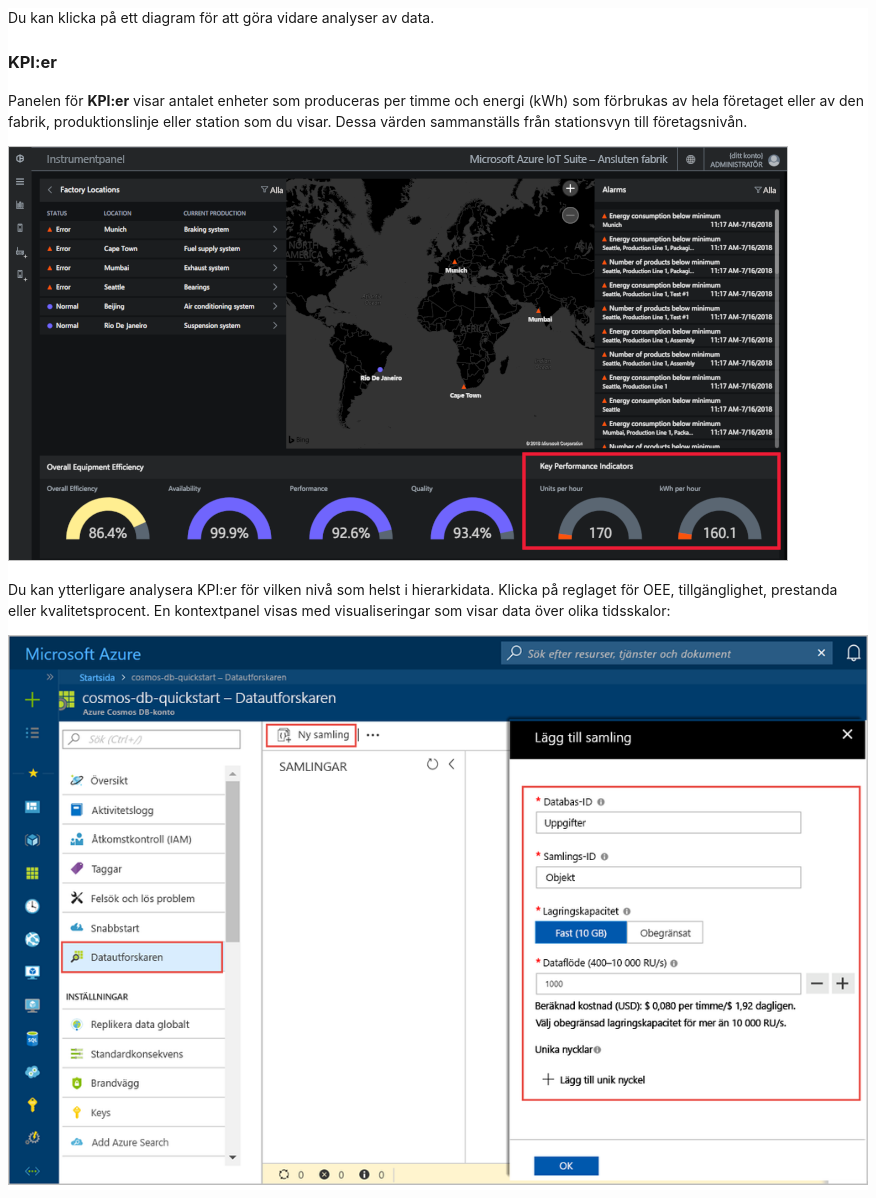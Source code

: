 Du kan klicka på ett diagram för att göra vidare analyser av data.

### <a name="key-performance-indicators"></a>KPI:er

Panelen för **KPI:er** visar antalet enheter som produceras per timme och energi (kWh) som förbrukas av hela företaget eller av den fabrik, produktionslinje eller station som du visar. Dessa värden sammanställs från stationsvyn till företagsnivån.

[![KPI:er](./media/quickstart-connected-factory-deploy/kpis-inline.png)](./media/quickstart-connected-factory-deploy/kpis-expanded.png#lightbox)

Du kan ytterligare analysera KPI:er för vilken nivå som helst i hierarkidata. Klicka på reglaget för OEE, tillgänglighet, prestanda eller kvalitetsprocent. En kontextpanel visas med visualiseringar som visar data över olika tidsskalor:

[![KPI-information](./media/quickstart-connected-factory-deploy/kpidetail-inline.png)](./media/quickstart-connected-factory-deploy/kpidetail-expanded.png#lightbox)
